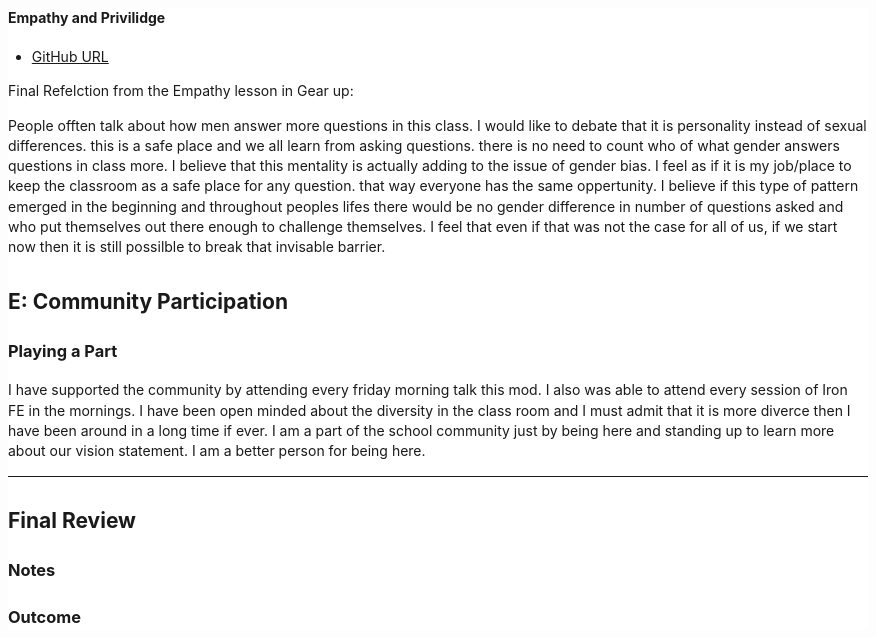 #### Empathy and Privilidge

* [GitHub URL](https://github.com/turingschool/gear-up/blob/master/empathy.markdown)

Final Refelction from the Empathy lesson in Gear up:

  People offten talk about how men answer more questions in this class. I would like to debate that it is personality instead of sexual differences. this is a  safe place and we all learn from asking questions. there is no need to count who of what gender answers questions in class more. I believe that this mentality is actually adding to the issue of gender bias. I feel as if it is my job/place to keep the classroom as a safe place for any question. that way everyone has the same oppertunity. I believe if this type of pattern emerged in the beginning and throughout peoples lifes there would be no gender difference in number of questions asked and who put themselves out there enough to challenge themselves. I feel that even if that was not the case for all of us, if we start now then it is still possilble to break that invisable barrier.


## E: Community Participation

### Playing a Part

I have supported the community by attending every friday morning talk this mod. I also was able to attend every session of Iron FE in the mornings. I have been open minded about the diversity in the class room and I must admit that it is more diverce then I have been around in a long time if ever. I am a part of the school community just by being here and standing up to learn more about our vision statement. I am a better person for being here.

-----------------------------------------------------------------------------------------------------------------

## Final Review

### Notes





### Outcome



